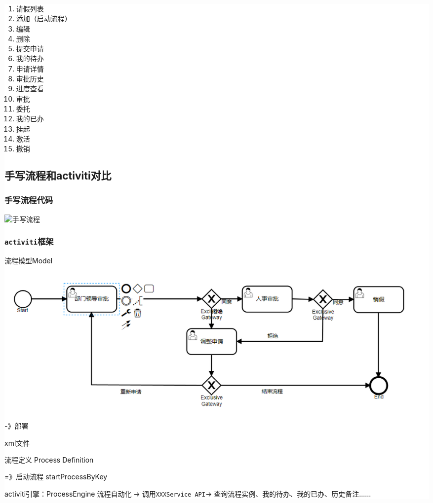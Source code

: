 1. 请假列表
2. 添加（启动流程）
3. 编辑
4. 删除
5. 提交申请
6. 我的待办
7. 申请详情
8. 审批历史
9. 进度查看
10. 审批
11. 委托
12. 我的已办
13. 挂起
14. 激活
15. 撤销

## 手写流程和activiti对比

### 手写流程代码

![手写流程](./assets/activiti知识汇总-1651311227568.png)


### `activiti`框架

流程模型Model

![activiti和手写流程图区别-activiti框架实现bpmn图](./assets/activiti知识汇总-1651311046408.png)

-》部署

xml文件

流程定义 Process Definition

=》启动流程 startProcessByKey

activiti引擎：ProcessEngine 流程自动化 -> 调用`XXXService API`-> 查询流程实例、我的待办、我的已办、历史备注......
